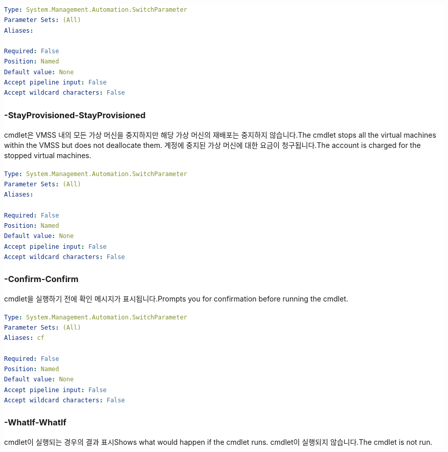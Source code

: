 ```yaml
Type: System.Management.Automation.SwitchParameter
Parameter Sets: (All)
Aliases:

Required: False
Position: Named
Default value: None
Accept pipeline input: False
Accept wildcard characters: False
```

### <span data-ttu-id="bc722-130">-StayProvisioned</span><span class="sxs-lookup"><span data-stu-id="bc722-130">-StayProvisioned</span></span>
<span data-ttu-id="bc722-131">cmdlet은 VMSS 내의 모든 가상 머신을 중지하지만 해당 가상 머신의 재배포는 중지하지 않습니다.</span><span class="sxs-lookup"><span data-stu-id="bc722-131">The cmdlet stops all the virtual machines within the VMSS but does not deallocate them.</span></span> <span data-ttu-id="bc722-132">계정에 중지된 가상 머신에 대한 요금이 청구됩니다.</span><span class="sxs-lookup"><span data-stu-id="bc722-132">The account is charged for the stopped virtual machines.</span></span>

```yaml
Type: System.Management.Automation.SwitchParameter
Parameter Sets: (All)
Aliases:

Required: False
Position: Named
Default value: None
Accept pipeline input: False
Accept wildcard characters: False
```

### <span data-ttu-id="bc722-133">-Confirm</span><span class="sxs-lookup"><span data-stu-id="bc722-133">-Confirm</span></span>
<span data-ttu-id="bc722-134">cmdlet을 실행하기 전에 확인 메시지가 표시됩니다.</span><span class="sxs-lookup"><span data-stu-id="bc722-134">Prompts you for confirmation before running the cmdlet.</span></span>

```yaml
Type: System.Management.Automation.SwitchParameter
Parameter Sets: (All)
Aliases: cf

Required: False
Position: Named
Default value: None
Accept pipeline input: False
Accept wildcard characters: False
```

### <span data-ttu-id="bc722-135">-WhatIf</span><span class="sxs-lookup"><span data-stu-id="bc722-135">-WhatIf</span></span>
<span data-ttu-id="bc722-136">cmdlet이 실행되는 경우의 결과 표시</span><span class="sxs-lookup"><span data-stu-id="bc722-136">Shows what would happen if the cmdlet runs.</span></span> <span data-ttu-id="bc722-137">cmdlet이 실행되지 않습니다.</span><span class="sxs-lookup"><span data-stu-id="bc722-137">The cmdlet is not run.</span></span>
